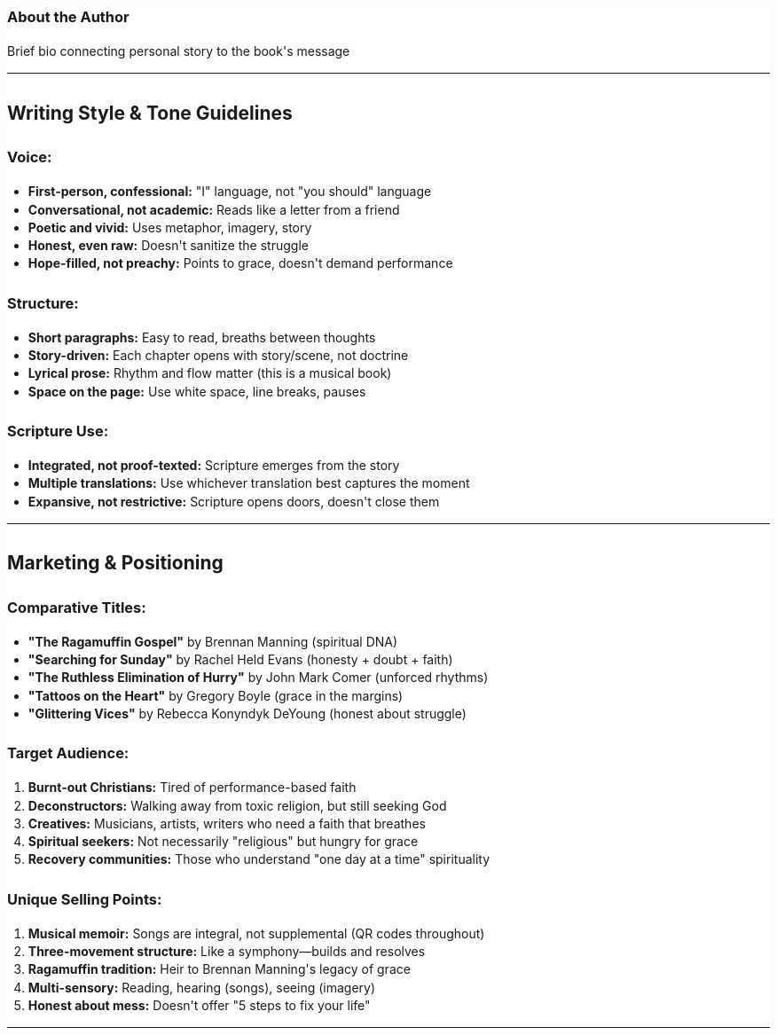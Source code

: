 ### About the Author
Brief bio connecting personal story to the book's message

---

## Writing Style & Tone Guidelines

### Voice:
- **First-person, confessional:** "I" language, not "you should" language
- **Conversational, not academic:** Reads like a letter from a friend
- **Poetic and vivid:** Uses metaphor, imagery, story
- **Honest, even raw:** Doesn't sanitize the struggle
- **Hope-filled, not preachy:** Points to grace, doesn't demand performance

### Structure:
- **Short paragraphs:** Easy to read, breaths between thoughts
- **Story-driven:** Each chapter opens with story/scene, not doctrine
- **Lyrical prose:** Rhythm and flow matter (this is a musical book)
- **Space on the page:** Use white space, line breaks, pauses

### Scripture Use:
- **Integrated, not proof-texted:** Scripture emerges from the story
- **Multiple translations:** Use whichever translation best captures the moment
- **Expansive, not restrictive:** Scripture opens doors, doesn't close them

---

## Marketing & Positioning

### Comparative Titles:
- **"The Ragamuffin Gospel"** by Brennan Manning (spiritual DNA)
- **"Searching for Sunday"** by Rachel Held Evans (honesty + doubt + faith)
- **"The Ruthless Elimination of Hurry"** by John Mark Comer (unforced rhythms)
- **"Tattoos on the Heart"** by Gregory Boyle (grace in the margins)
- **"Glittering Vices"** by Rebecca Konyndyk DeYoung (honest about struggle)

### Target Audience:
1. **Burnt-out Christians:** Tired of performance-based faith
2. **Deconstructors:** Walking away from toxic religion, but still seeking God
3. **Creatives:** Musicians, artists, writers who need a faith that breathes
4. **Spiritual seekers:** Not necessarily "religious" but hungry for grace
5. **Recovery communities:** Those who understand "one day at a time" spirituality

### Unique Selling Points:
1. **Musical memoir:** Songs are integral, not supplemental (QR codes throughout)
2. **Three-movement structure:** Like a symphony—builds and resolves
3. **Ragamuffin tradition:** Heir to Brennan Manning's legacy of grace
4. **Multi-sensory:** Reading, hearing (songs), seeing (imagery)
5. **Honest about mess:** Doesn't offer "5 steps to fix your life"

---